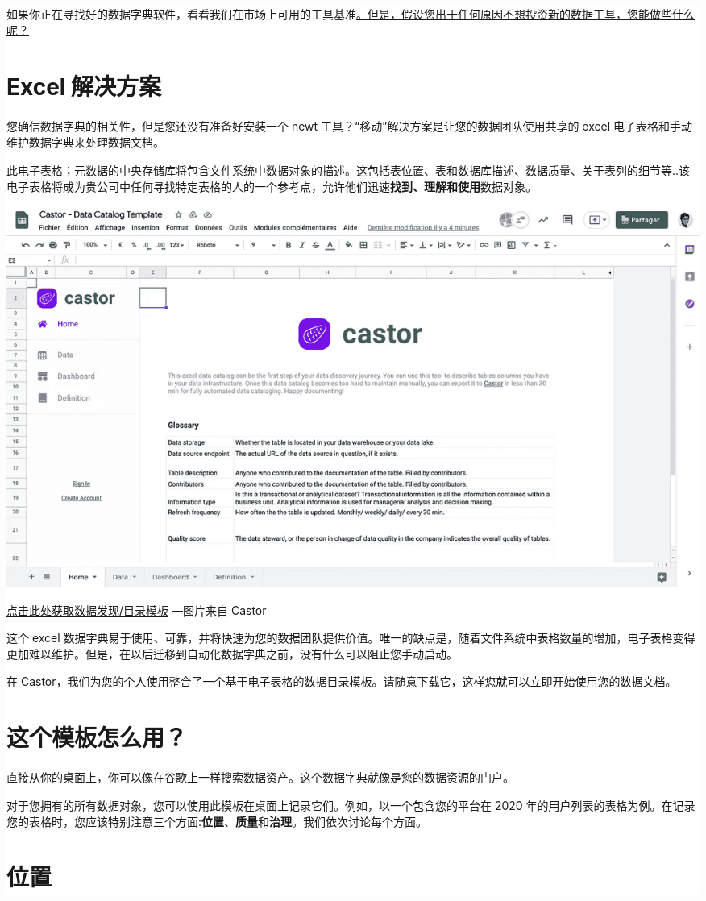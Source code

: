 如果你正在寻找好的数据字典软件，看看我们在市场上可用的工具基准[。但是，假设您出于任何原因不想投资新的数据工具，您能做些什么呢？](https://www.castordoc.com/blog/data-catalog-benchmark-for-mid-market-companies)

# Excel 解决方案

您确信数据字典的相关性，但是您还没有准备好安装一个 newt 工具？“移动”解决方案是让您的数据团队使用共享的 excel 电子表格和手动维护数据字典来处理数据文档。

此电子表格；元数据的中央存储库将包含文件系统中数据对象的描述。这包括表位置、表和数据库描述、数据质量、关于表列的细节等..该电子表格将成为贵公司中任何寻找特定表格的人的一个参考点，允许他们迅速**找到、理解和使用**数据对象。

![](img/076b62afae58b42abe230948e8367bce.png)

[点击此处获取数据发现/目录模板](https://share.hsforms.com/1TkC_xe4-QSGm0rBrWvTxrQ57je3) —图片来自 Castor

这个 excel 数据字典易于使用、可靠，并将快速为您的数据团队提供价值。唯一的缺点是，随着文件系统中表格数量的增加，电子表格变得更加难以维护。但是，在以后迁移到自动化数据字典之前，没有什么可以阻止您手动启动。

在 Castor，我们为您的个人使用整合了[一个基于电子表格的数据目录模板](https://share.hsforms.com/1TkC_xe4-QSGm0rBrWvTxrQ57je3)。请随意下载它，这样您就可以立即开始使用您的数据文档。

# 这个模板怎么用？

直接从你的桌面上，你可以像在谷歌上一样搜索数据资产。这个数据字典就像是您的数据资源的门户。

对于您拥有的所有数据对象，您可以使用此模板在桌面上记录它们。例如，以一个包含您的平台在 2020 年的用户列表的表格为例。在记录您的表格时，您应该特别注意三个方面:**位置**、**质量**和**治理**。我们依次讨论每个方面。

# 位置
